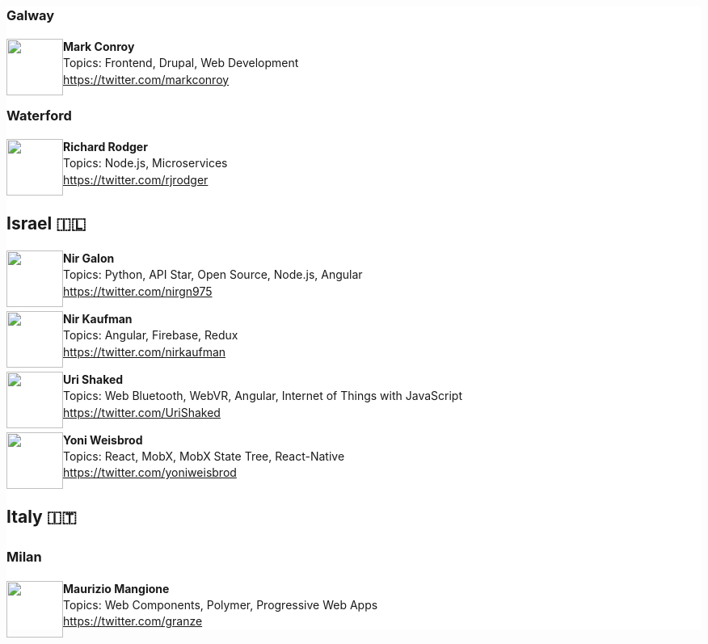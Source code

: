 ### Galway

<img src="https://api.microlink.io/?url=https://twitter.com/markconroy&embed=image.url" height="70px" width="70px" align="left" alt="" />

**Mark Conroy**\
Topics: Frontend, Drupal, Web Development\
https://twitter.com/markconroy

### Waterford

<img src="https://api.microlink.io/?url=https://twitter.com/rjrodger&embed=image.url" height="70px" width="70px" align="left" alt="" />

**Richard Rodger**\
Topics: Node.js, Microservices\
https://twitter.com/rjrodger

## Israel 🇮🇱

<img src="https://api.microlink.io/?url=https://twitter.com/nirgn975&embed=image.url" height="70px" width="70px" align="left" alt="" />

**Nir Galon**\
Topics: Python, API Star, Open Source, Node.js, Angular\
https://twitter.com/nirgn975

<img src="https://api.microlink.io/?url=https://twitter.com/nirkaufman&embed=image.url" height="70px" width="70px" align="left" alt="" />

**Nir Kaufman**\
Topics: Angular, Firebase, Redux\
https://twitter.com/nirkaufman

<img src="https://api.microlink.io/?url=https://twitter.com/UriShaked&embed=image.url" height="70px" width="70px" align="left" alt="" />

**Uri Shaked**\
Topics: Web Bluetooth, WebVR, Angular, Internet of Things with JavaScript\
https://twitter.com/UriShaked

<img src="https://api.microlink.io/?url=https://twitter.com/yoniweisbrod&embed=image.url" height="70px" width="70px" align="left" alt="" />

**Yoni Weisbrod**\
Topics: React, MobX, MobX State Tree, React-Native\
https://twitter.com/yoniweisbrod

## Italy 🇮🇹

### Milan

<img src="https://api.microlink.io/?url=https://twitter.com/granze&embed=image.url" height="70px" width="70px" align="left" alt="" />

**Maurizio Mangione**\
Topics: Web Components, Polymer, Progressive Web Apps\
https://twitter.com/granze
